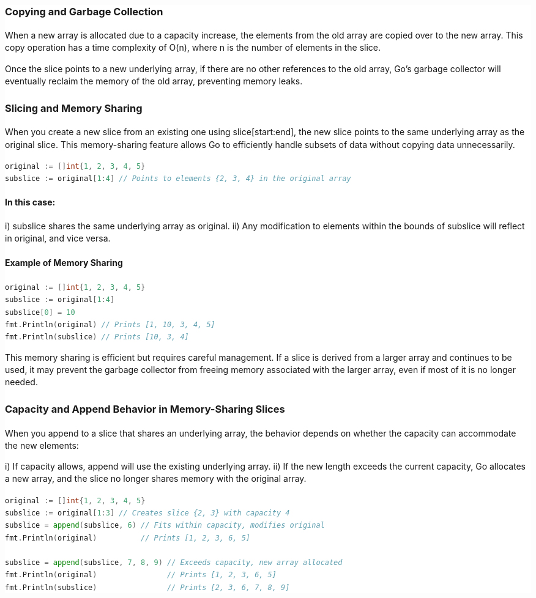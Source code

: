### Copying and Garbage Collection

When a new array is allocated due to a capacity increase, the elements from the old array are copied over to the new array. This copy operation has a time complexity of O(n), where n is the number of elements in the slice.

Once the slice points to a new underlying array, if there are no other references to the old array, Go’s garbage collector will eventually reclaim the memory of the old array, preventing memory leaks.

### Slicing and Memory Sharing

When you create a new slice from an existing one using slice[start:end], the new slice points to the same underlying array as the original slice. This memory-sharing feature allows Go to efficiently handle subsets of data without copying data unnecessarily.

```go
original := []int{1, 2, 3, 4, 5}
subslice := original[1:4] // Points to elements {2, 3, 4} in the original array
```

#### In this case:

i) subslice shares the same underlying array as original.
ii) Any modification to elements within the bounds of subslice will reflect in original, and vice versa.

#### Example of Memory Sharing

```go
original := []int{1, 2, 3, 4, 5}
subslice := original[1:4]
subslice[0] = 10
fmt.Println(original) // Prints [1, 10, 3, 4, 5]
fmt.Println(subslice) // Prints [10, 3, 4]

```

This memory sharing is efficient but requires careful management. If a slice is derived from a larger array and continues to be used, it may prevent the garbage collector from freeing memory associated with the larger array, even if most of it is no longer needed.

### Capacity and Append Behavior in Memory-Sharing Slices

When you append to a slice that shares an underlying array, the behavior depends on whether the capacity can accommodate the new elements:

i) If capacity allows, append will use the existing underlying array.
ii) If the new length exceeds the current capacity, Go allocates a new array, and the slice no longer shares memory with the original array.

```go
original := []int{1, 2, 3, 4, 5}
subslice := original[1:3] // Creates slice {2, 3} with capacity 4
subslice = append(subslice, 6) // Fits within capacity, modifies original
fmt.Println(original)          // Prints [1, 2, 3, 6, 5]

subslice = append(subslice, 7, 8, 9) // Exceeds capacity, new array allocated
fmt.Println(original)                // Prints [1, 2, 3, 6, 5]
fmt.Println(subslice)                // Prints [2, 3, 6, 7, 8, 9]

```
